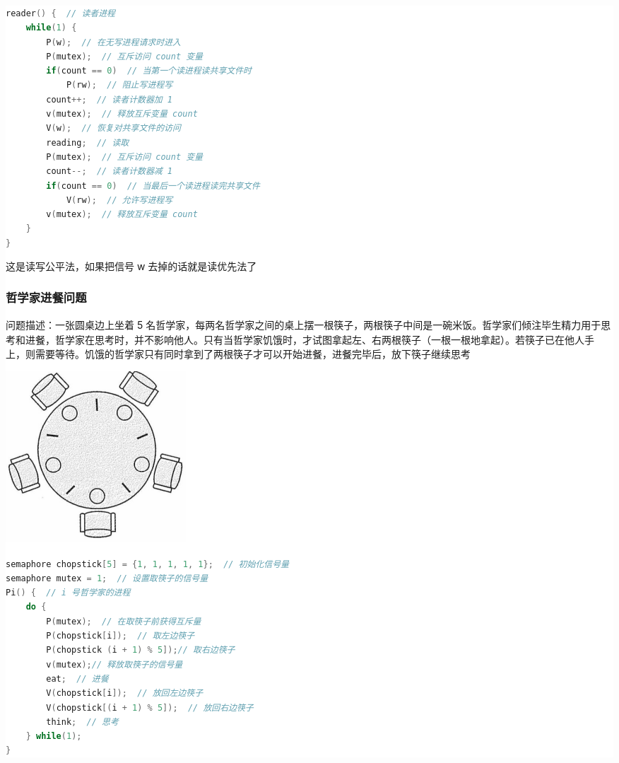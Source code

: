 ```c
reader() {  // 读者进程
    while(1) {
        P(w);  // 在无写进程请求时进入
        P(mutex);  // 互斥访问 count 变量
        if(count == 0)  // 当第一个读进程读共享文件时
        	P(rw);  // 阻止写进程写
        count++;  // 读者计数器加 1
        v(mutex);  // 释放互斥变量 count
        V(w);  // 恢复对共享文件的访问
        reading;  // 读取
        P(mutex);  // 互斥访问 count 变量
        count--;  // 读者计数器减 1
        if(count == 0)  // 当最后一个读进程读完共享文件
         	V(rw);  // 允许写进程写
        v(mutex);  // 释放互斥变量 count
    }
}
```

这是读写公平法，如果把信号 w 去掉的话就是读优先法了

### 哲学家进餐问题

问题描述：一张圆桌边上坐着 5 名哲学家，每两名哲学家之间的桌上摆一根筷子，两根筷子中间是一碗米饭。哲学家们倾注毕生精力用于思考和进餐，哲学家在思考时，并不影响他人。只有当哲学家饥饿时，才试图拿起左、右两根筷子（一根一根地拿起）。若筷子已在他人手上，则需要等待。饥饿的哲学家只有同时拿到了两根筷子才可以开始进餐，进餐完毕后，放下筷子继续思考

![image-20211108194532229](..\images\image-20211108194532229.png)

```c
semaphore chopstick[5] = {1, 1, 1, 1, 1};  // 初始化信号量
semaphore mutex = 1;  // 设置取筷子的信号量
Pi() {  // i 号哲学家的进程
    do {
        P(mutex);  // 在取筷子前获得互斥量
        P(chopstick[i]);  // 取左边筷子
        P(chopstick (i + 1) % 5]);// 取右边筷子
        v(mutex);// 释放取筷子的信号量
        eat;  // 进餐
        V(chopstick[i]);  // 放回左边筷子
        V(chopstick[(i + 1) % 5]);  // 放回右边筷子
        think;  // 思考
    } while(1);
}
```
